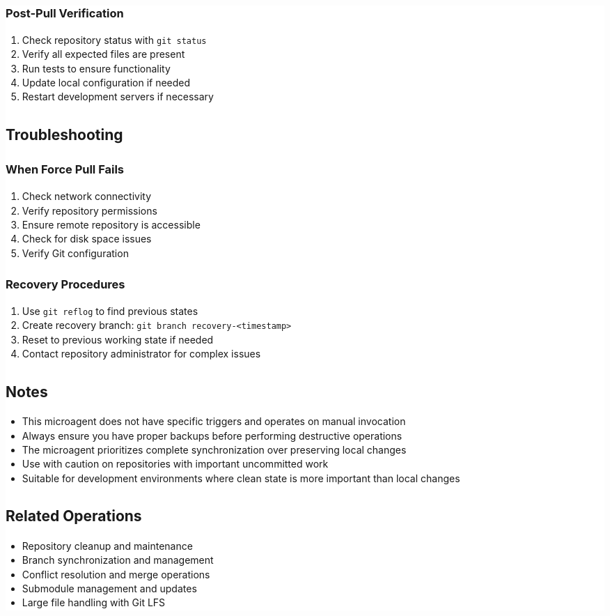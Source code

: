 ### Post-Pull Verification
1. Check repository status with `git status`
2. Verify all expected files are present
3. Run tests to ensure functionality
4. Update local configuration if needed
5. Restart development servers if necessary

## Troubleshooting

### When Force Pull Fails
1. Check network connectivity
2. Verify repository permissions
3. Ensure remote repository is accessible
4. Check for disk space issues
5. Verify Git configuration

### Recovery Procedures
1. Use `git reflog` to find previous states
2. Create recovery branch: `git branch recovery-<timestamp>`
3. Reset to previous working state if needed
4. Contact repository administrator for complex issues

## Notes

- This microagent does not have specific triggers and operates on manual invocation
- Always ensure you have proper backups before performing destructive operations
- The microagent prioritizes complete synchronization over preserving local changes
- Use with caution on repositories with important uncommitted work
- Suitable for development environments where clean state is more important than local changes

## Related Operations

- Repository cleanup and maintenance
- Branch synchronization and management
- Conflict resolution and merge operations
- Submodule management and updates
- Large file handling with Git LFS